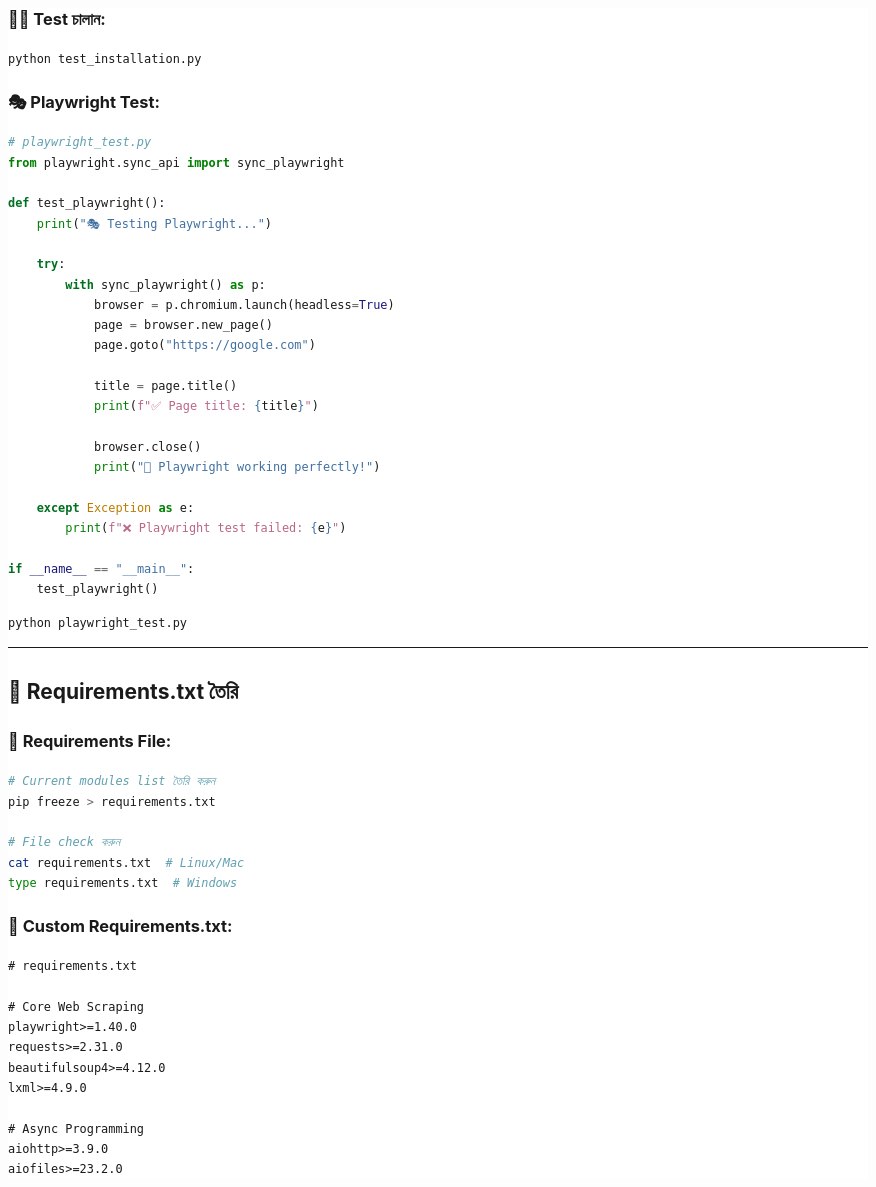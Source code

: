 ### 🏃‍♂️ **Test চালান:**
```bash
python test_installation.py
```

### 🎭 **Playwright Test:**
```python
# playwright_test.py
from playwright.sync_api import sync_playwright

def test_playwright():
    print("🎭 Testing Playwright...")
    
    try:
        with sync_playwright() as p:
            browser = p.chromium.launch(headless=True)
            page = browser.new_page()
            page.goto("https://google.com")
            
            title = page.title()
            print(f"✅ Page title: {title}")
            
            browser.close()
            print("🎉 Playwright working perfectly!")
            
    except Exception as e:
        print(f"❌ Playwright test failed: {e}")

if __name__ == "__main__":
    test_playwright()
```

```bash
python playwright_test.py
```

---

## 🔧 Requirements.txt তৈরি

### 📄 **Requirements File:**
```bash
# Current modules list তৈরি করুন
pip freeze > requirements.txt

# File check করুন
cat requirements.txt  # Linux/Mac
type requirements.txt  # Windows
```

### 📝 **Custom Requirements.txt:**
```txt
# requirements.txt

# Core Web Scraping
playwright>=1.40.0
requests>=2.31.0
beautifulsoup4>=4.12.0
lxml>=4.9.0

# Async Programming
aiohttp>=3.9.0
aiofiles>=23.2.0

```